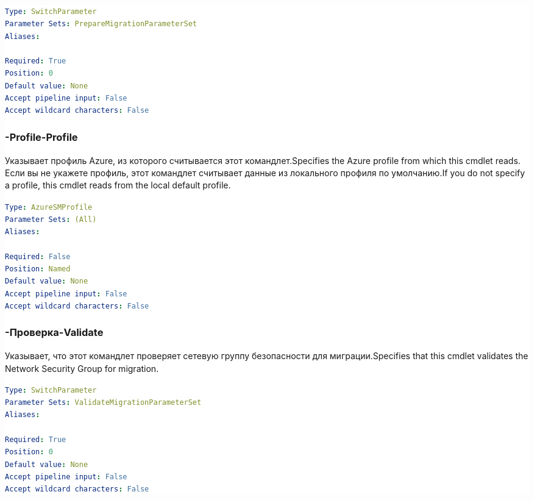 ```yaml
Type: SwitchParameter
Parameter Sets: PrepareMigrationParameterSet
Aliases: 

Required: True
Position: 0
Default value: None
Accept pipeline input: False
Accept wildcard characters: False
```

### <span data-ttu-id="6ce96-133">-Profile</span><span class="sxs-lookup"><span data-stu-id="6ce96-133">-Profile</span></span>
<span data-ttu-id="6ce96-134">Указывает профиль Azure, из которого считывается этот командлет.</span><span class="sxs-lookup"><span data-stu-id="6ce96-134">Specifies the Azure profile from which this cmdlet reads.</span></span>
<span data-ttu-id="6ce96-135">Если вы не укажете профиль, этот командлет считывает данные из локального профиля по умолчанию.</span><span class="sxs-lookup"><span data-stu-id="6ce96-135">If you do not specify a profile, this cmdlet reads from the local default profile.</span></span>

```yaml
Type: AzureSMProfile
Parameter Sets: (All)
Aliases: 

Required: False
Position: Named
Default value: None
Accept pipeline input: False
Accept wildcard characters: False
```

### <span data-ttu-id="6ce96-136">-Проверка</span><span class="sxs-lookup"><span data-stu-id="6ce96-136">-Validate</span></span>
<span data-ttu-id="6ce96-137">Указывает, что этот командлет проверяет сетевую группу безопасности для миграции.</span><span class="sxs-lookup"><span data-stu-id="6ce96-137">Specifies that this cmdlet validates the Network Security Group for migration.</span></span>

```yaml
Type: SwitchParameter
Parameter Sets: ValidateMigrationParameterSet
Aliases: 

Required: True
Position: 0
Default value: None
Accept pipeline input: False
Accept wildcard characters: False
```

